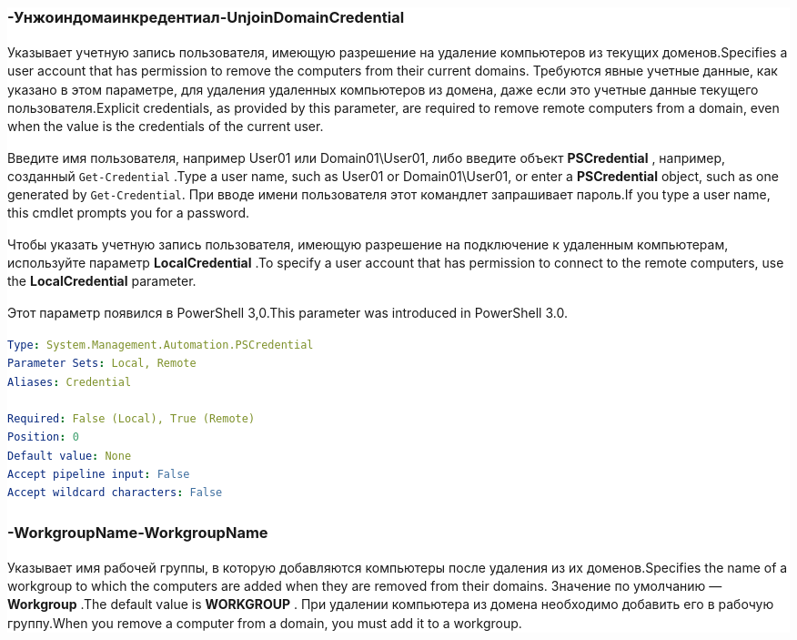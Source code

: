 ### <span data-ttu-id="951a1-164">-Унжоиндомаинкредентиал</span><span class="sxs-lookup"><span data-stu-id="951a1-164">-UnjoinDomainCredential</span></span>

<span data-ttu-id="951a1-165">Указывает учетную запись пользователя, имеющую разрешение на удаление компьютеров из текущих доменов.</span><span class="sxs-lookup"><span data-stu-id="951a1-165">Specifies a user account that has permission to remove the computers from their current domains.</span></span>
<span data-ttu-id="951a1-166">Требуются явные учетные данные, как указано в этом параметре, для удаления удаленных компьютеров из домена, даже если это учетные данные текущего пользователя.</span><span class="sxs-lookup"><span data-stu-id="951a1-166">Explicit credentials, as provided by this parameter, are required to remove remote computers from a domain, even when the value is the credentials of the current user.</span></span>

<span data-ttu-id="951a1-167">Введите имя пользователя, например User01 или Domain01\User01, либо введите объект **PSCredential** , например, созданный `Get-Credential` .</span><span class="sxs-lookup"><span data-stu-id="951a1-167">Type a user name, such as User01 or Domain01\User01, or enter a **PSCredential** object, such as one generated by `Get-Credential`.</span></span> <span data-ttu-id="951a1-168">При вводе имени пользователя этот командлет запрашивает пароль.</span><span class="sxs-lookup"><span data-stu-id="951a1-168">If you type a user name, this cmdlet prompts you for a password.</span></span>

<span data-ttu-id="951a1-169">Чтобы указать учетную запись пользователя, имеющую разрешение на подключение к удаленным компьютерам, используйте параметр **LocalCredential** .</span><span class="sxs-lookup"><span data-stu-id="951a1-169">To specify a user account that has permission to connect to the remote computers, use the **LocalCredential** parameter.</span></span>

<span data-ttu-id="951a1-170">Этот параметр появился в PowerShell 3,0.</span><span class="sxs-lookup"><span data-stu-id="951a1-170">This parameter was introduced in PowerShell 3.0.</span></span>

```yaml
Type: System.Management.Automation.PSCredential
Parameter Sets: Local, Remote
Aliases: Credential

Required: False (Local), True (Remote)
Position: 0
Default value: None
Accept pipeline input: False
Accept wildcard characters: False
```

### <span data-ttu-id="951a1-171">-WorkgroupName</span><span class="sxs-lookup"><span data-stu-id="951a1-171">-WorkgroupName</span></span>

<span data-ttu-id="951a1-172">Указывает имя рабочей группы, в которую добавляются компьютеры после удаления из их доменов.</span><span class="sxs-lookup"><span data-stu-id="951a1-172">Specifies the name of a workgroup to which the computers are added when they are removed from their domains.</span></span> <span data-ttu-id="951a1-173">Значение по умолчанию — **Workgroup** .</span><span class="sxs-lookup"><span data-stu-id="951a1-173">The default value is **WORKGROUP** .</span></span> <span data-ttu-id="951a1-174">При удалении компьютера из домена необходимо добавить его в рабочую группу.</span><span class="sxs-lookup"><span data-stu-id="951a1-174">When you remove a computer from a domain, you must add it to a workgroup.</span></span>
